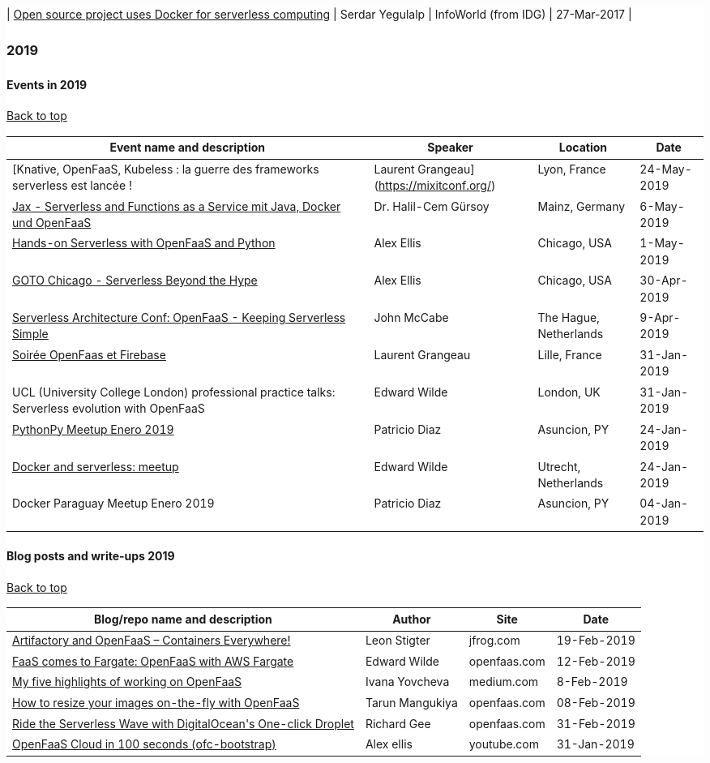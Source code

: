 | [Open source project uses Docker for serverless computing](http://www.infoworld.com/article/3184757/open-source-tools/open-source-project-uses-docker-for-serverless-computing.html#tk.twt_ifw) | Serdar Yegulalp                                                  | InfoWorld (from IDG) | 27-Mar-2017 |

### 2019

#### Events in 2019

[Back to top](#openfaas-community)

| Event name and description                                                                                                                                                                 | Speaker                                   | Location               | Date        |
| ------------------------------------------------------------------------------------------------------------------------------------------------------------------------------------------ | ----------------------------------------- | ---------------------- | ----------- |
| [Knative, OpenFaaS, Kubeless : la guerre des frameworks serverless est lancée !                                                                                                            | Laurent Grangeau](https://mixitconf.org/) | Lyon, France           | 24-May-2019 |
| [Jax - Serverless and Functions as a Service mit Java, Docker und OpenFaaS](https://jax.de/cloud-container-serverless/serverless-und-functions-as-a-service-mit-java-docker-und-openfaas/) | Dr. Halil-Cem Gürsoy                      | Mainz, Germany         | 6-May-2019  |
| [Hands-on Serverless with OpenFaaS and Python](https://gotochgo.com/2019/workshops/152)                                                                                                    | Alex Ellis                                | Chicago, USA           | 1-May-2019  |
| [GOTO Chicago - Serverless Beyond the Hype](https://gotochgo.com/2019/sessions/728)                                                                                                        | Alex Ellis                                | Chicago, USA           | 30-Apr-2019 |
| [Serverless Architecture Conf: OpenFaaS - Keeping Serverless Simple](https://serverless-architecture.io/serverless-platforms-technology)                                                   | John McCabe                               | The Hague, Netherlands | 9-Apr-2019  |
| [Soirée OpenFaas et Firebase](https://www.meetup.com/fr-FR/GDG-Lille/events/258241972/?isFirstPublish=true)                                                                                | Laurent Grangeau                          | Lille, France          | 31-Jan-2019 |
| UCL (University College London) professional practice talks: Serverless evolution with OpenFaaS                                                                                            | Edward Wilde                              | London, UK             | 31-Jan-2019 |
| [PythonPy Meetup Enero 2019](https://www.meetup.com/es-ES/Python-Paraguay/events/258171808)                                                                                                | Patricio Diaz                             | Asuncion, PY           | 24-Jan-2019 |
| [Docker and serverless: meetup](https://events.docker.com/events/details/docker-randstad-presents-docker-and-serverless/#/)                                                                | Edward Wilde                              | Utrecht, Netherlands   | 24-Jan-2019 |
| Docker Paraguay Meetup Enero 2019                                                                                                                                                          | Patricio Diaz                             | Asuncion, PY           | 04-Jan-2019 |

#### Blog posts and write-ups 2019

[Back to top](#openfaas-community)

| Blog/repo name and description                                                                                                                                                                | Author                        | Site                  | Date        |
| --------------------------------------------------------------------------------------------------------------------------------------------------------------------------------------------- | ----------------------------- | --------------------- | ----------- |
| [Artifactory and OpenFaaS – Containers Everywhere!](https://jfrog.com/blog/artifactory-and-openfaas-containers-everywhere/)                                                                   | Leon Stigter                  | jfrog.com             | 19-Feb-2019 |
| [FaaS comes to Fargate: OpenFaaS with AWS Fargate](https://www.openfaas.com/blog/openfaas-on-fargate/)                                                                                        | Edward Wilde                  | openfaas.com          | 12-Feb-2019 |
| [My five highlights of working on OpenFaaS](https://medium.com/@ivana.yovcheva/my-five-highlights-of-working-on-openfaas-210f88d0c4da)                                                        | Ivana Yovcheva                | medium.com            | 8-Feb-2019  |
| [How to resize your images on-the-fly with OpenFaaS](https://www.openfaas.com/blog/resize-images-on-the-fly/)                                                                                 | Tarun Mangukiya               | openfaas.com          | 08-Feb-2019 |
| [Ride the Serverless Wave with DigitalOcean's One-click Droplet](https://www.openfaas.com/blog/digitalocean-one-click/)                                                                       | Richard Gee                   | openfaas.com          | 31-Feb-2019 |
| [OpenFaaS Cloud in 100 seconds (ofc-bootstrap)](https://www.youtube.com/watch?v=Sa1VBSfVpK0&index=21&list=PLlIapFDp305DiIRhJFNzMuJXoBnzKdtpi)                                                 | Alex ellis                    | youtube.com           | 31-Jan-2019 |